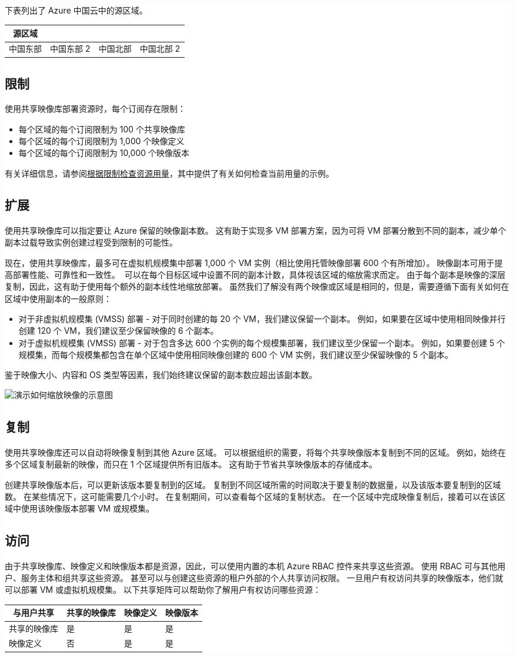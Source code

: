 下表列出了 Azure 中国云中的源区域。



| 源区域        |                   |                    |                    |
| --------------------- | ----------------- | ------------------ | ------------------ |
| 中国东部            | 中国东部 2      | 中国北部        | 中国北部 2      |

## <a name="limits"></a>限制 

使用共享映像库部署资源时，每个订阅存在限制：
- 每个区域的每个订阅限制为 100 个共享映像库
- 每个区域的每个订阅限制为 1,000 个映像定义
- 每个区域的每个订阅限制为 10,000 个映像版本

有关详细信息，请参阅[根据限制检查资源用量](/networking/check-usage-against-limits)，其中提供了有关如何检查当前用量的示例。

## <a name="scaling"></a>扩展
使用共享映像库可以指定要让 Azure 保留的映像副本数。 这有助于实现多 VM 部署方案，因为可将 VM 部署分散到不同的副本，减少单个副本过载导致实例创建过程受到限制的可能性。

现在，使用共享映像库，最多可在虚拟机规模集中部署 1,000 个 VM 实例（相比使用托管映像部署 600 个有所增加）。 映像副本可用于提高部署性能、可靠性和一致性。  可以在每个目标区域中设置不同的副本计数，具体视该区域的缩放需求而定。 由于每个副本是映像的深层复制，因此，这有助于使用每个额外的副本线性地缩放部署。 虽然我们了解没有两个映像或区域是相同的，但是，需要遵循下面有关如何在区域中使用副本的一般原则：

- 对于非虚拟机规模集 (VMSS) 部署 - 对于同时创建的每 20 个 VM，我们建议保留一个副本。 例如，如果要在区域中使用相同映像并行创建 120 个 VM，我们建议至少保留映像的 6 个副本。 
- 对于虚拟机规模集 (VMSS) 部署 - 对于包含多达 600 个实例的每个规模集部署，我们建议至少保留一个副本。 例如，如果要创建 5 个规模集，而每个规模集都包含在单个区域中使用相同映像创建的 600 个 VM 实例，我们建议至少保留映像的 5 个副本。 

鉴于映像大小、内容和 OS 类型等因素，我们始终建议保留的副本数应超出该副本数。

![演示如何缩放映像的示意图](./media/shared-image-galleries/scaling.png)




## <a name="replication"></a>复制
使用共享映像库还可以自动将映像复制到其他 Azure 区域。 可以根据组织的需要，将每个共享映像版本复制到不同的区域。 例如，始终在多个区域复制最新的映像，而只在 1 个区域提供所有旧版本。 这有助于节省共享映像版本的存储成本。 

创建共享映像版本后，可以更新该版本要复制到的区域。 复制到不同区域所需的时间取决于要复制的数据量，以及该版本要复制到的区域数。 在某些情况下，这可能需要几个小时。 在复制期间，可以查看每个区域的复制状态。 在一个区域中完成映像复制后，接着可以在该区域中使用该映像版本部署 VM 或规模集。



## <a name="access"></a>访问

由于共享映像库、映像定义和映像版本都是资源，因此，可以使用内置的本机 Azure RBAC 控件来共享这些资源。 使用 RBAC 可与其他用户、服务主体和组共享这些资源。 甚至可以与创建这些资源的租户外部的个人共享访问权限。 一旦用户有权访问共享的映像版本，他们就可以部署 VM 或虚拟机规模集。  以下共享矩阵可以帮助你了解用户有权访问哪些资源：

| 与用户共享     | 共享的映像库 | 映像定义 | 映像版本 |
|----------------------|----------------------|--------------|----------------------|
| 共享的映像库 | 是                  | 是          | 是                  |
| 映像定义     | 否                   | 是          | 是                  |
